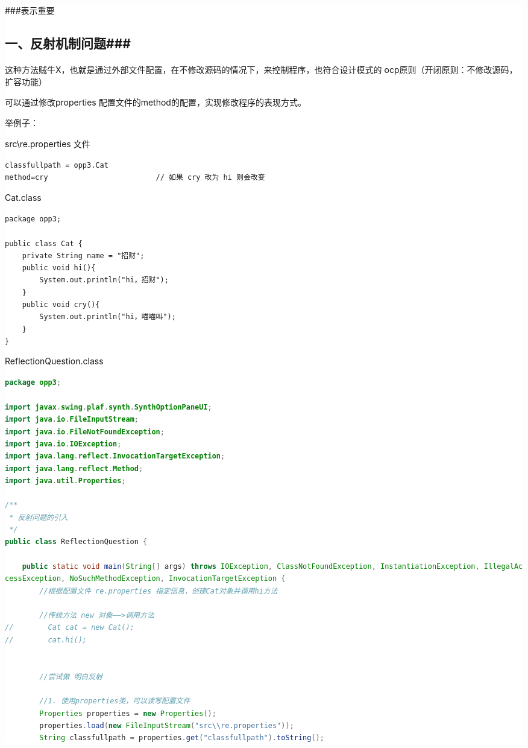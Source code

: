 

###表示重要

## 一、反射机制问题###

这种方法贼牛X，也就是通过外部文件配置，在不修改源码的情况下，来控制程序，也符合设计模式的 ocp原则（开闭原则：不修改源码，扩容功能）

可以通过修改properties   配置文件的method的配置，实现修改程序的表现方式。

举例子：



src\re.properties   文件

```
classfullpath = opp3.Cat
method=cry                         // 如果 cry 改为 hi 则会改变
```

Cat.class

```
package opp3;

public class Cat {
    private String name = "招财";
    public void hi(){
        System.out.println("hi，招财");
    }
    public void cry(){
        System.out.println("hi，喵喵叫");
    }
}
```

ReflectionQuestion.class

```java
package opp3;

import javax.swing.plaf.synth.SynthOptionPaneUI;
import java.io.FileInputStream;
import java.io.FileNotFoundException;
import java.io.IOException;
import java.lang.reflect.InvocationTargetException;
import java.lang.reflect.Method;
import java.util.Properties;

/**
 * 反射问题的引入
 */
public class ReflectionQuestion {

    public static void main(String[] args) throws IOException, ClassNotFoundException, InstantiationException, IllegalAccessException, NoSuchMethodException, InvocationTargetException {
        //根据配置文件 re.properties 指定信息，创建Cat对象并调用hi方法

        //传统方法 new 对象——>调用方法
//        Cat cat = new Cat();
//        cat.hi();


        //尝试做 明白反射

        //1. 使用properties类，可以读写配置文件
        Properties properties = new Properties();
        properties.load(new FileInputStream("src\\re.properties"));
        String classfullpath = properties.get("classfullpath").toString();
```